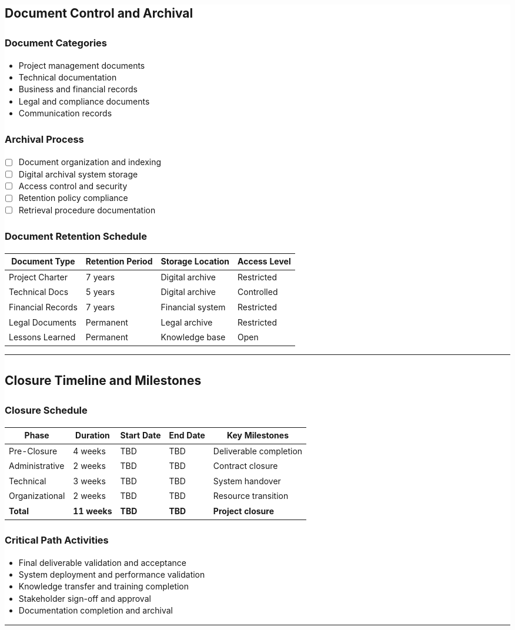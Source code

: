 
## Document Control and Archival

### Document Categories
- Project management documents
- Technical documentation
- Business and financial records
- Legal and compliance documents
- Communication records

### Archival Process
- [ ] Document organization and indexing
- [ ] Digital archival system storage
- [ ] Access control and security
- [ ] Retention policy compliance
- [ ] Retrieval procedure documentation

### Document Retention Schedule
| Document Type | Retention Period | Storage Location | Access Level |
|---------------|------------------|------------------|--------------|
| Project Charter | 7 years | Digital archive | Restricted |
| Technical Docs | 5 years | Digital archive | Controlled |
| Financial Records | 7 years | Financial system | Restricted |
| Legal Documents | Permanent | Legal archive | Restricted |
| Lessons Learned | Permanent | Knowledge base | Open |

---

## Closure Timeline and Milestones

### Closure Schedule
| Phase | Duration | Start Date | End Date | Key Milestones |
|-------|----------|------------|----------|----------------|
| Pre-Closure | 4 weeks | TBD | TBD | Deliverable completion |
| Administrative | 2 weeks | TBD | TBD | Contract closure |
| Technical | 3 weeks | TBD | TBD | System handover |
| Organizational | 2 weeks | TBD | TBD | Resource transition |
| **Total** | **11 weeks** | **TBD** | **TBD** | **Project closure** |

### Critical Path Activities
- Final deliverable validation and acceptance
- System deployment and performance validation
- Knowledge transfer and training completion
- Stakeholder sign-off and approval
- Documentation completion and archival

---